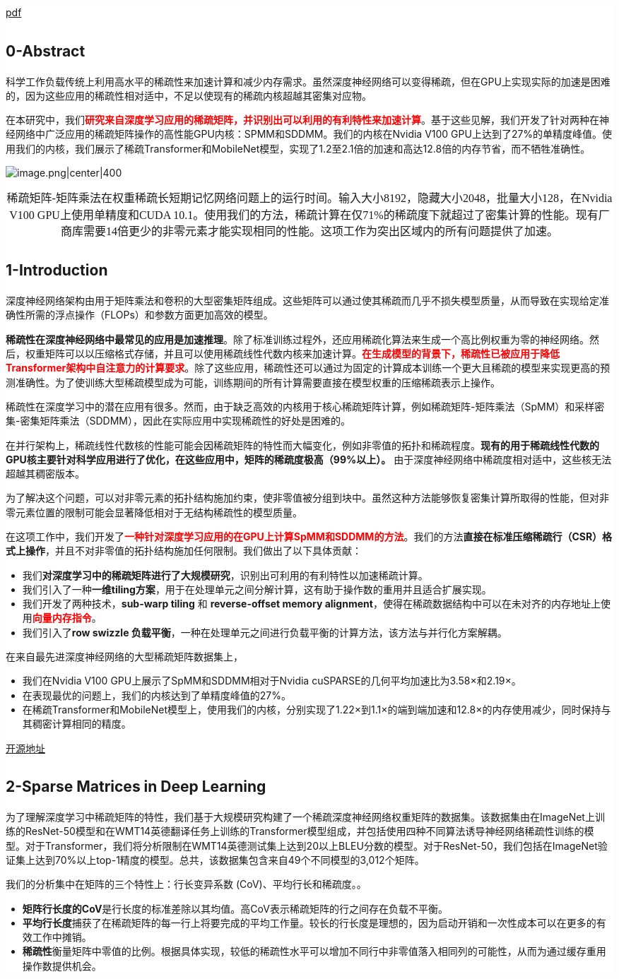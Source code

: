 
[pdf](zotero://open-pdf/library/items/TMGX4DNV)

## 0-Abstract

科学工作负载传统上利用高水平的稀疏性来加速计算和减少内存需求。虽然深度神经网络可以变得稀疏，但在GPU上实现实际的加速是困难的，因为这些应用的稀疏性相对适中，不足以使现有的稀疏内核超越其密集对应物。

在本研究中，我们<font color='red'><b>研究来自深度学习应用的稀疏矩阵，并识别出可以利用的有利特性来加速计算</b></font>。基于这些见解，我们开发了针对两种在神经网络中广泛应用的稀疏矩阵操作的高性能GPU内核：SPMM和SDDMM。我们的内核在Nvidia V100 GPU上达到了27%的单精度峰值。使用我们的内核，我们展示了稀疏Transformer和MobileNet模型，实现了1.2至2.1倍的加速和高达12.8倍的内存节省，而不牺牲准确性。

![image.png|center|400](https://cdn.jsdelivr.net/gh/NEUQer-xing/Markdown_images@master/images-2/20250217212755.png)

<center> <font face='华文宋体' size='3'> 稀疏矩阵-矩阵乘法在权重稀疏长短期记忆网络问题上的运行时间。输入大小8192，隐藏大小2048，批量大小128，在Nvidia V100 GPU上使用单精度和CUDA 10.1。使用我们的方法，稀疏计算在仅71%的稀疏度下就超过了密集计算的性能。现有厂商库需要14倍更少的非零元素才能实现相同的性能。这项工作为突出区域内的所有问题提供了加速。 </font> </center>

## 1-Introduction

深度神经网络架构由用于矩阵乘法和卷积的大型密集矩阵组成。这些矩阵可以通过使其稀疏而几乎不损失模型质量，从而导致在实现给定准确性所需的浮点操作（FLOPs）和参数方面更加高效的模型。

**稀疏性在深度神经网络中最常见的应用是加速推理**。除了标准训练过程外，还应用稀疏化算法来生成一个高比例权重为零的神经网络。然后，权重矩阵可以以压缩格式存储，并且可以使用稀疏线性代数内核来加速计算。<font color='red'><b>在生成模型的背景下，稀疏性已被应用于降低Transformer架构中自注意力的计算要求</b></font>。除了这些应用，稀疏性还可以通过为固定的计算成本训练一个更大且稀疏的模型来实现更高的预测准确性。为了使训练大型稀疏模型成为可能，训练期间的所有计算需要直接在模型权重的压缩稀疏表示上操作。

稀疏性在深度学习中的潜在应用有很多。然而，由于缺乏高效的内核用于核心稀疏矩阵计算，例如稀疏矩阵-矩阵乘法（SpMM）和采样密集-密集矩阵乘法（SDDMM），因此在实际应用中实现稀疏性的好处是困难的。

在并行架构上，稀疏线性代数核的性能可能会因稀疏矩阵的特性而大幅变化，例如非零值的拓扑和稀疏程度。**现有的用于稀疏线性代数的GPU核主要针对科学应用进行了优化，在这些应用中，矩阵的稀疏度极高（99%以上）。** 由于深度神经网络中稀疏度相对适中，这些核无法超越其稠密版本。

为了解决这个问题，可以对非零元素的拓扑结构施加约束，使非零值被分组到块中。虽然这种方法能够恢复密集计算所取得的性能，但对非零元素位置的限制可能会显著降低相对于无结构稀疏性的模型质量。

在这项工作中，我们开发了<font color='red'><b>一种针对深度学习应用的在GPU上计算SpMM和SDDMM的方法</b></font>。我们的方法**直接在标准压缩稀疏行（CSR）格式上操作**，并且不对非零值的拓扑结构施加任何限制。我们做出了以下具体贡献：
- 我们**对深度学习中的稀疏矩阵进行了大规模研究**，识别出可利用的有利特性以加速稀疏计算。
- 我们引入了一种**一维tiling方案**，用于在处理单元之间分解计算，这有助于操作数的重用并且适合扩展实现。 
- 我们开发了两种技术，**sub-warp tiling** 和 **reverse-offset memory alignment**，使得在稀疏数据结构中可以在未对齐的内存地址上使用<font color='red'><b>向量内存指令</b></font>。 
- 我们引入了**row swizzle 负载平衡**，一种在处理单元之间进行负载平衡的计算方法，该方法与并行化方案解耦。

在来自最先进深度神经网络的大型稀疏矩阵数据集上，
- 我们在Nvidia V100 GPU上展示了SpMM和SDDMM相对于Nvidia cuSPARSE的几何平均加速比为3.58×和2.19×。
- 在表现最优的问题上，我们的内核达到了单精度峰值的27%。
- 在稀疏Transformer和MobileNet模型上，使用我们的内核，分别实现了1.22×到1.1×的端到端加速和12.8×的内存使用减少，同时保持与其稠密计算相同的精度。
 
 [开源地址](https://github.com/google-research/sputnik)

## 2-Sparse Matrices in Deep Learning

为了理解深度学习中稀疏矩阵的特性，我们基于大规模研究构建了一个稀疏深度神经网络权重矩阵的数据集。该数据集由在ImageNet上训练的ResNet-50模型和在WMT14英德翻译任务上训练的Transformer模型组成，并包括使用四种不同算法诱导神经网络稀疏性训练的模型。对于Transformer，我们将分析限制在WMT14英德测试集上达到20以上BLEU分数的模型。对于ResNet-50，我们包括在ImageNet验证集上达到70%以上top-1精度的模型。总共，该数据集包含来自49个不同模型的3,012个矩阵。

我们的分析集中在矩阵的三个特性上：行长变异系数 (CoV)、平均行长和稀疏度。。
- **矩阵行长度的CoV**是行长度的标准差除以其均值。高CoV表示稀疏矩阵的行之间存在负载不平衡。
- **平均行长度**捕获了在稀疏矩阵的每一行上将要完成的平均工作量。较长的行长度是理想的，因为启动开销和一次性成本可以在更多的有效工作中摊销。
- **稀疏性**衡量矩阵中零值的比例。根据具体实现，较低的稀疏性水平可以增加不同行中非零值落入相同列的可能性，从而为通过缓存重用操作数提供机会。

